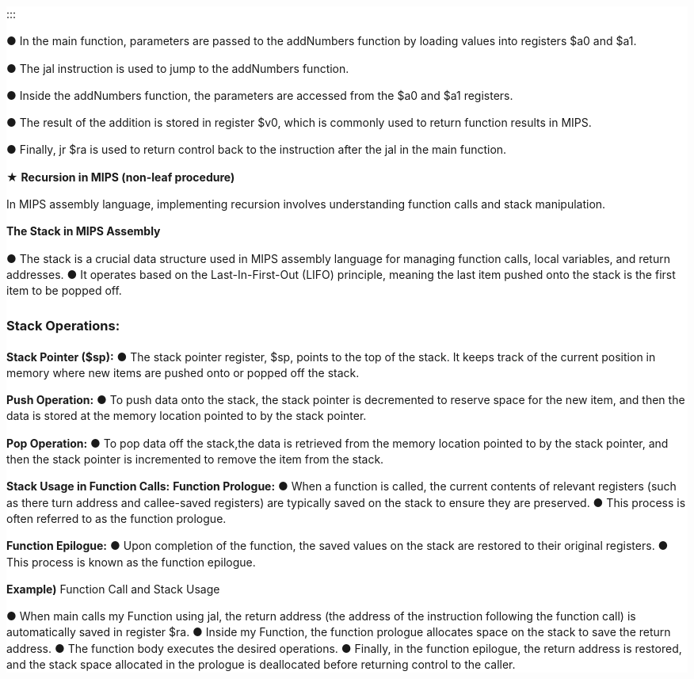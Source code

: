 :::

● In the main function, parameters are passed to the addNumbers function by loading values into registers $a0 and $a1.

● The jal instruction is used to jump to the addNumbers function.

● Inside the addNumbers function, the parameters are accessed from the $a0 and $a1 registers.

● The result of the addition is stored in register $v0, which is commonly used to return function results in MIPS.

● Finally, jr $ra is used to return control back to the instruction after the jal in the main function.

★ **Recursion in MIPS (non-leaf procedure)**

In MIPS assembly language, implementing recursion involves understanding function calls and stack manipulation.

**The Stack in MIPS Assembly**

● The stack is a crucial data structure used in MIPS assembly language for managing function calls, local variables, and return addresses.
● It operates based on the Last-In-First-Out (LIFO) principle, meaning the
last item pushed onto the stack is the first item to be popped off.

### **Stack Operations:**

**Stack Pointer ($sp):**
● The stack pointer register, $sp, points to the top of the stack. It keeps track of the current position in memory where new items are pushed onto or popped off the stack.

**Push Operation:**
● To push data onto the stack, the stack pointer is decremented to reserve space for the new item, and then the data is stored at the memory location pointed to by the stack pointer.

**Pop Operation:**
● To pop data off the stack,the data is retrieved from the memory location
pointed to by the stack pointer, and then the stack pointer is incremented to remove the item from the stack.

**Stack Usage in Function Calls:**
**Function Prologue:**
● When a function is called, the current contents of relevant registers (such as there turn address and callee-saved registers) are typically saved on the stack to ensure they are preserved.
● This process is often referred to as the function prologue.

**Function Epilogue:**
● Upon completion of the function, the saved values on the stack are restored to their original registers.
● This process is known as the function epilogue.

**Example)** Function Call and Stack Usage

● When main calls my Function using jal, the return address (the address of the instruction following the function call) is automatically saved in register $ra.
● Inside my Function, the function prologue allocates space on the stack
to save the return address.
● The function body executes the desired operations.
● Finally, in the function epilogue, the return address is restored, and the stack space allocated in the prologue is deallocated before returning control to the caller.
